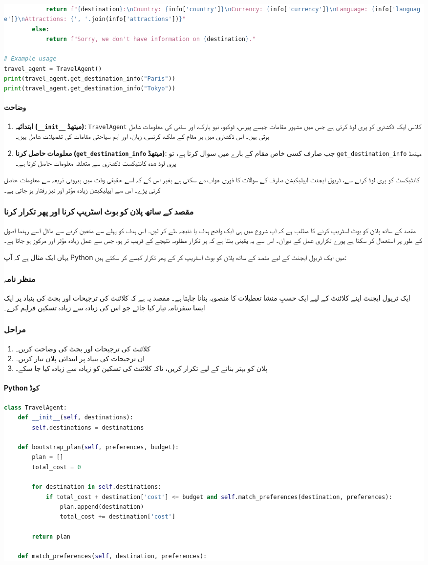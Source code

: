 ```python
            return f"{destination}:\nCountry: {info['country']}\nCurrency: {info['currency']}\nLanguage: {info['language']}\nAttractions: {', '.join(info['attractions'])}"
        else:
            return f"Sorry, we don't have information on {destination}."

# Example usage
travel_agent = TravelAgent()
print(travel_agent.get_destination_info("Paris"))
print(travel_agent.get_destination_info("Tokyo"))
```

#### وضاحت

1. **ابتدائیہ (`__init__` میتھڈ)**: `TravelAgent` کلاس ایک ڈکشنری کو پری لوڈ کرتی ہے جس میں مشہور مقامات جیسے پیرس، ٹوکیو، نیو یارک، اور سڈنی کی معلومات شامل ہوتی ہیں۔ اس ڈکشنری میں ہر مقام کے ملک، کرنسی، زبان، اور اہم سیاحتی مقامات کی تفصیلات شامل ہیں۔

2. **معلومات حاصل کرنا (`get_destination_info` میتھڈ)**: جب صارف کسی خاص مقام کے بارے میں سوال کرتا ہے، تو `get_destination_info` میتھڈ پری لوڈ شدہ کانٹیکسٹ ڈکشنری سے متعلقہ معلومات حاصل کرتا ہے۔

کانٹیکسٹ کو پری لوڈ کرنے سے، ٹریول ایجنٹ ایپلیکیشن صارف کے سوالات کا فوری جواب دے سکتی ہے بغیر اس کے کہ اسے حقیقی وقت میں بیرونی ذریعہ سے معلومات حاصل کرنی پڑے۔ اس سے ایپلیکیشن زیادہ مؤثر اور تیز رفتار ہو جاتی ہے۔

### مقصد کے ساتھ پلان کو بوٹ اسٹریپ کرنا اور پھر تکرار کرنا

مقصد کے ساتھ پلان کو بوٹ اسٹریپ کرنے کا مطلب ہے کہ آپ شروع میں ہی ایک واضح ہدف یا نتیجہ طے کر لیں۔ اس ہدف کو پہلے سے متعین کرنے سے ماڈل اسے رہنما اصول کے طور پر استعمال کر سکتا ہے پورے تکراری عمل کے دوران۔ اس سے یہ یقینی بنتا ہے کہ ہر تکرار مطلوبہ نتیجے کے قریب تر ہو، جس سے عمل زیادہ مؤثر اور مرکوز ہو جاتا ہے۔

یہاں ایک مثال ہے کہ آپ Python میں ایک ٹریول ایجنٹ کے لیے مقصد کے ساتھ پلان کو بوٹ اسٹریپ کر کے پھر تکرار کیسے کر سکتے ہیں:

### منظر نامہ

ایک ٹریول ایجنٹ اپنے کلائنٹ کے لیے ایک حسبِ منشا تعطیلات کا منصوبہ بنانا چاہتا ہے۔ مقصد یہ ہے کہ کلائنٹ کی ترجیحات اور بجٹ کی بنیاد پر ایک ایسا سفرنامہ تیار کیا جائے جو اس کی زیادہ سے زیادہ تسکین فراہم کرے۔

### مراحل

1. کلائنٹ کی ترجیحات اور بجٹ کی وضاحت کریں۔
2. ان ترجیحات کی بنیاد پر ابتدائی پلان تیار کریں۔
3. پلان کو بہتر بنانے کے لیے تکرار کریں، تاکہ کلائنٹ کی تسکین کو زیادہ سے زیادہ کیا جا سکے۔

#### Python کوڈ

```python
class TravelAgent:
    def __init__(self, destinations):
        self.destinations = destinations

    def bootstrap_plan(self, preferences, budget):
        plan = []
        total_cost = 0

        for destination in self.destinations:
            if total_cost + destination['cost'] <= budget and self.match_preferences(destination, preferences):
                plan.append(destination)
                total_cost += destination['cost']

        return plan

    def match_preferences(self, destination, preferences):
```
